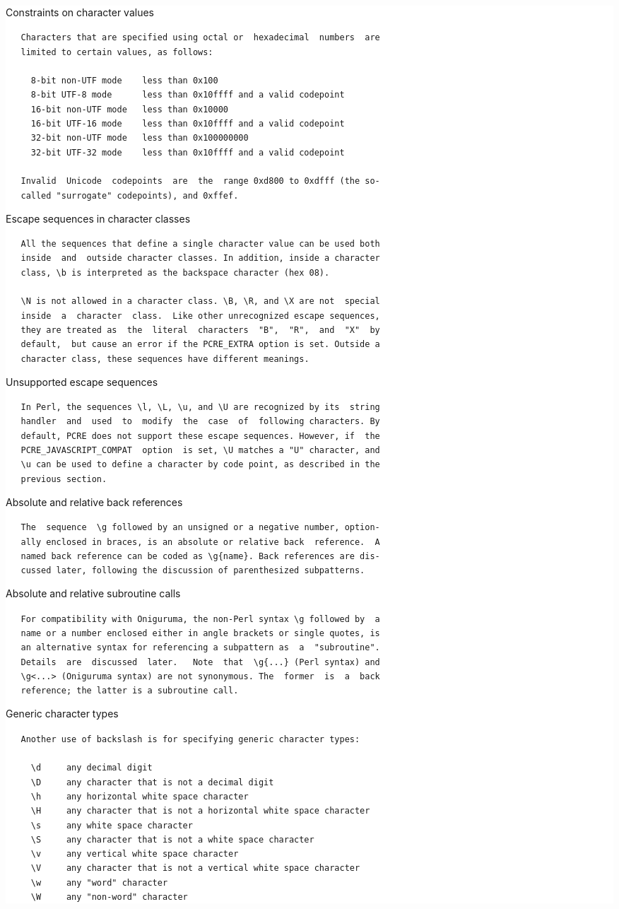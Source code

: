    Constraints on character values

       Characters that are specified using octal or  hexadecimal  numbers  are
       limited to certain values, as follows:

         8-bit non-UTF mode    less than 0x100
         8-bit UTF-8 mode      less than 0x10ffff and a valid codepoint
         16-bit non-UTF mode   less than 0x10000
         16-bit UTF-16 mode    less than 0x10ffff and a valid codepoint
         32-bit non-UTF mode   less than 0x100000000
         32-bit UTF-32 mode    less than 0x10ffff and a valid codepoint

       Invalid  Unicode  codepoints  are  the  range 0xd800 to 0xdfff (the so-
       called "surrogate" codepoints), and 0xffef.

   Escape sequences in character classes

       All the sequences that define a single character value can be used both
       inside  and  outside character classes. In addition, inside a character
       class, \b is interpreted as the backspace character (hex 08).

       \N is not allowed in a character class. \B, \R, and \X are not  special
       inside  a  character  class.  Like other unrecognized escape sequences,
       they are treated as  the  literal  characters  "B",  "R",  and  "X"  by
       default,  but cause an error if the PCRE_EXTRA option is set. Outside a
       character class, these sequences have different meanings.

   Unsupported escape sequences

       In Perl, the sequences \l, \L, \u, and \U are recognized by its  string
       handler  and  used  to  modify  the  case  of  following characters. By
       default, PCRE does not support these escape sequences. However, if  the
       PCRE_JAVASCRIPT_COMPAT  option  is set, \U matches a "U" character, and
       \u can be used to define a character by code point, as described in the
       previous section.

   Absolute and relative back references

       The  sequence  \g followed by an unsigned or a negative number, option-
       ally enclosed in braces, is an absolute or relative back  reference.  A
       named back reference can be coded as \g{name}. Back references are dis-
       cussed later, following the discussion of parenthesized subpatterns.

   Absolute and relative subroutine calls

       For compatibility with Oniguruma, the non-Perl syntax \g followed by  a
       name or a number enclosed either in angle brackets or single quotes, is
       an alternative syntax for referencing a subpattern as  a  "subroutine".
       Details  are  discussed  later.   Note  that  \g{...} (Perl syntax) and
       \g<...> (Oniguruma syntax) are not synonymous. The  former  is  a  back
       reference; the latter is a subroutine call.

   Generic character types

       Another use of backslash is for specifying generic character types:

         \d     any decimal digit
         \D     any character that is not a decimal digit
         \h     any horizontal white space character
         \H     any character that is not a horizontal white space character
         \s     any white space character
         \S     any character that is not a white space character
         \v     any vertical white space character
         \V     any character that is not a vertical white space character
         \w     any "word" character
         \W     any "non-word" character
